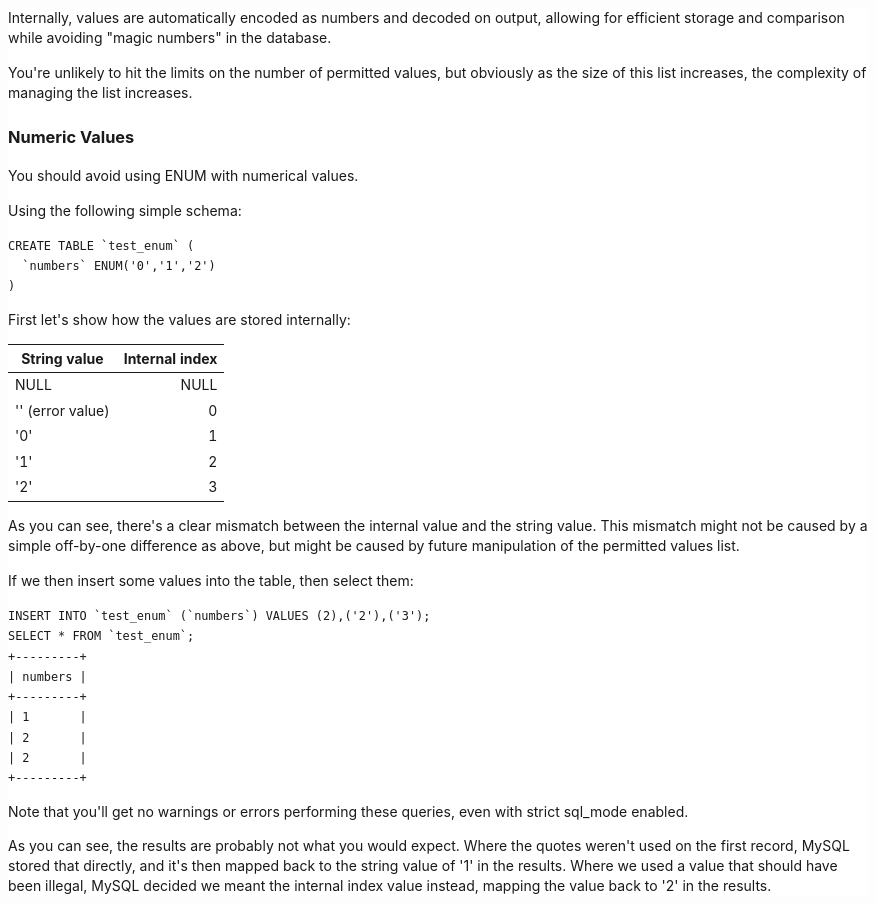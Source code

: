 Internally, values are automatically encoded as numbers and decoded on output, allowing for efficient storage and comparison while avoiding "magic numbers" in the database.

You're unlikely to hit the limits on the number of permitted values, but obviously as the size of this list increases, the complexity of managing the list increases.

### Numeric Values

You should avoid using ENUM with numerical values.

Using the following simple schema:

```mysql
CREATE TABLE `test_enum` (
  `numbers` ENUM('0','1','2')
)
```

First let's show how the values are stored internally:

| String value     | Internal index |
| ---------------- | -------------: |
| NULL             |           NULL |
| '' (error value) |              0 |
| '0'              |              1 |
| '1'              |              2 |
| '2'              |              3 |

As you can see, there's a clear mismatch between the internal value and the string value. This mismatch might not be caused by a simple off-by-one difference as above, but might be caused by future manipulation of the permitted values list.

If we then insert some values into the table, then select them:

```mysql
INSERT INTO `test_enum` (`numbers`) VALUES (2),('2'),('3');
SELECT * FROM `test_enum`;
+---------+
| numbers |
+---------+
| 1       |
| 2       |
| 2       |
+---------+
```

Note that you'll get no warnings or errors performing these queries, even with strict sql_mode enabled.

As you can see, the results are probably not what you would expect. Where the quotes weren't used on the first record, MySQL stored that directly, and it's then mapped back to the string value of '1' in the results. Where we used a value that should have been illegal, MySQL decided we meant the internal index value instead, mapping the value back to '2' in the results.
